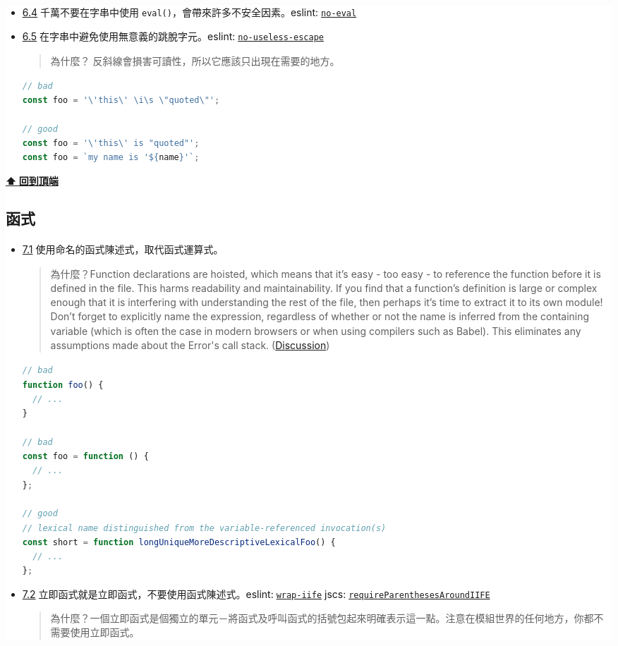   - [6.4](#6.4) <a name='6.4'></a> 千萬不要在字串中使用 `eval()`，會帶來許多不安全因素。eslint: [`no-eval`](https://eslint.org/docs/rules/no-eval)

  - [6.5](#6.5) <a name='6.5'></a> 在字串中避免使用無意義的跳脫字元。eslint: [`no-useless-escape`](https://eslint.org/docs/rules/no-useless-escape)

    > 為什麼？ 反斜線會損害可讀性，所以它應該只出現在需要的地方。

    ```javascript
    // bad
    const foo = '\'this\' \i\s \"quoted\"';

    // good
    const foo = '\'this\' is "quoted"';
    const foo = `my name is '${name}'`;
    ```

**[⬆ 回到頂端](#table-of-contents)**

<a name="functions"></a>
## 函式

  - [7.1](#7.1) <a name='7.1'></a> 使用命名的函式陳述式，取代函式運算式。

    > 為什麼？Function declarations are hoisted, which means that it’s easy - too easy - to reference the function before it is defined in the file. This harms readability and maintainability. If you find that a function’s definition is large or complex enough that it is interfering with understanding the rest of the file, then perhaps it’s time to extract it to its own module! Don’t forget to explicitly name the expression, regardless of whether or not the name is inferred from the containing variable (which is often the case in modern browsers or when using compilers such as Babel). This eliminates any assumptions made about the Error's call stack. ([Discussion](https://github.com/airbnb/javascript/issues/794))

    ```javascript
    // bad
    function foo() {
      // ...
    }

    // bad
    const foo = function () {
      // ...
    };

    // good
    // lexical name distinguished from the variable-referenced invocation(s)
    const short = function longUniqueMoreDescriptiveLexicalFoo() {
      // ...
    };
    ```

  - [7.2](#7.2) <a name='7.2'></a> 立即函式就是立即函式，不要使用函式陳述式。eslint: [`wrap-iife`](http://eslint.org/docs/rules/wrap-iife.html) jscs: [`requireParenthesesAroundIIFE`](http://jscs.info/rule/requireParenthesesAroundIIFE)

    > 為什麼？一個立即函式是個獨立的單元－將函式及呼叫函式的括號包起來明確表示這一點。注意在模組世界的任何地方，你都不需要使用立即函式。
